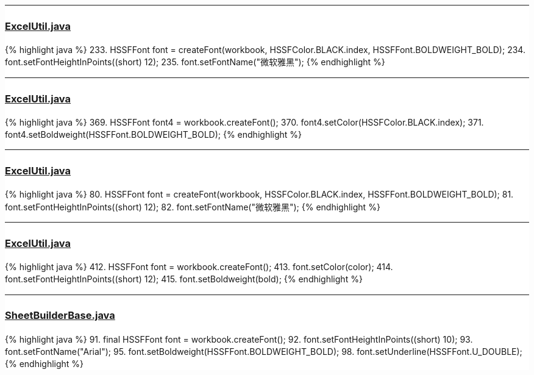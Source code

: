 ***

### [ExcelUtil.java](https://searchcode.com/codesearch/view/73315299/)
{% highlight java %}
233. HSSFFont font = createFont(workbook, HSSFColor.BLACK.index, HSSFFont.BOLDWEIGHT_BOLD);
234. font.setFontHeightInPoints((short) 12);
235. font.setFontName("微软雅黑");
{% endhighlight %}

***

### [ExcelUtil.java](https://searchcode.com/codesearch/view/73315299/)
{% highlight java %}
369. HSSFFont font4 = workbook.createFont();
370. font4.setColor(HSSFColor.BLACK.index);
371. font4.setBoldweight(HSSFFont.BOLDWEIGHT_BOLD);
{% endhighlight %}

***

### [ExcelUtil.java](https://searchcode.com/codesearch/view/73315299/)
{% highlight java %}
80. HSSFFont font = createFont(workbook, HSSFColor.BLACK.index, HSSFFont.BOLDWEIGHT_BOLD);
81. font.setFontHeightInPoints((short) 12);
82. font.setFontName("微软雅黑");
{% endhighlight %}

***

### [ExcelUtil.java](https://searchcode.com/codesearch/view/73315299/)
{% highlight java %}
412. HSSFFont font = workbook.createFont();
413. font.setColor(color);
414. font.setFontHeightInPoints((short) 12);
415. font.setBoldweight(bold);
{% endhighlight %}

***

### [SheetBuilderBase.java](https://searchcode.com/codesearch/view/112311786/)
{% highlight java %}
91. final HSSFFont font = workbook.createFont();
92. font.setFontHeightInPoints((short) 10);
93. font.setFontName("Arial");
95.   font.setBoldweight(HSSFFont.BOLDWEIGHT_BOLD);
98.   font.setUnderline(HSSFFont.U_DOUBLE);
{% endhighlight %}
